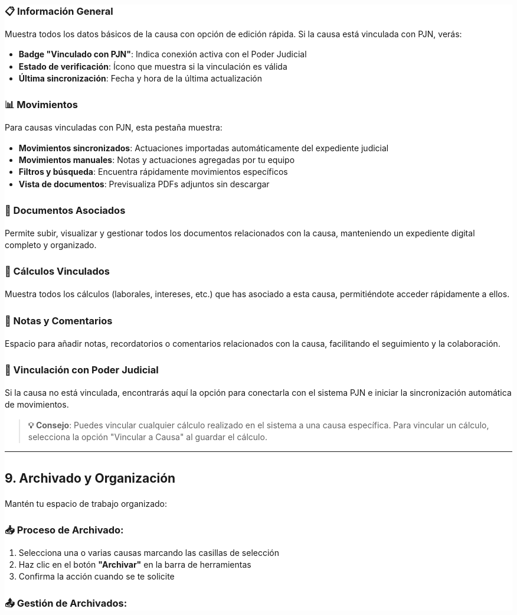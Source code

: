 ### 📋 Información General

Muestra todos los datos básicos de la causa con opción de edición rápida. Si la causa está vinculada con PJN, verás:

- **Badge "Vinculado con PJN"**: Indica conexión activa con el Poder Judicial
- **Estado de verificación**: Ícono que muestra si la vinculación es válida
- **Última sincronización**: Fecha y hora de la última actualización

### 📊 Movimientos

Para causas vinculadas con PJN, esta pestaña muestra:

- **Movimientos sincronizados**: Actuaciones importadas automáticamente del expediente judicial
- **Movimientos manuales**: Notas y actuaciones agregadas por tu equipo
- **Filtros y búsqueda**: Encuentra rápidamente movimientos específicos
- **Vista de documentos**: Previsualiza PDFs adjuntos sin descargar

### 📎 Documentos Asociados

Permite subir, visualizar y gestionar todos los documentos relacionados con la causa, manteniendo un expediente digital completo y organizado.

### 🧮 Cálculos Vinculados

Muestra todos los cálculos (laborales, intereses, etc.) que has asociado a esta causa, permitiéndote acceder rápidamente a ellos.

### 📝 Notas y Comentarios

Espacio para añadir notas, recordatorios o comentarios relacionados con la causa, facilitando el seguimiento y la colaboración.

### 🔗 Vinculación con Poder Judicial

Si la causa no está vinculada, encontrarás aquí la opción para conectarla con el sistema PJN e iniciar la sincronización automática de movimientos.

> **💡 Consejo**: Puedes vincular cualquier cálculo realizado en el sistema a una causa específica. Para vincular un cálculo, selecciona la opción "Vincular a Causa" al guardar el cálculo.

---

## 9. Archivado y Organización

Mantén tu espacio de trabajo organizado:

### 📥 Proceso de Archivado:

1. Selecciona una o varias causas marcando las casillas de selección
2. Haz clic en el botón **"Archivar"** en la barra de herramientas
3. Confirma la acción cuando se te solicite

### 📤 Gestión de Archivados:
